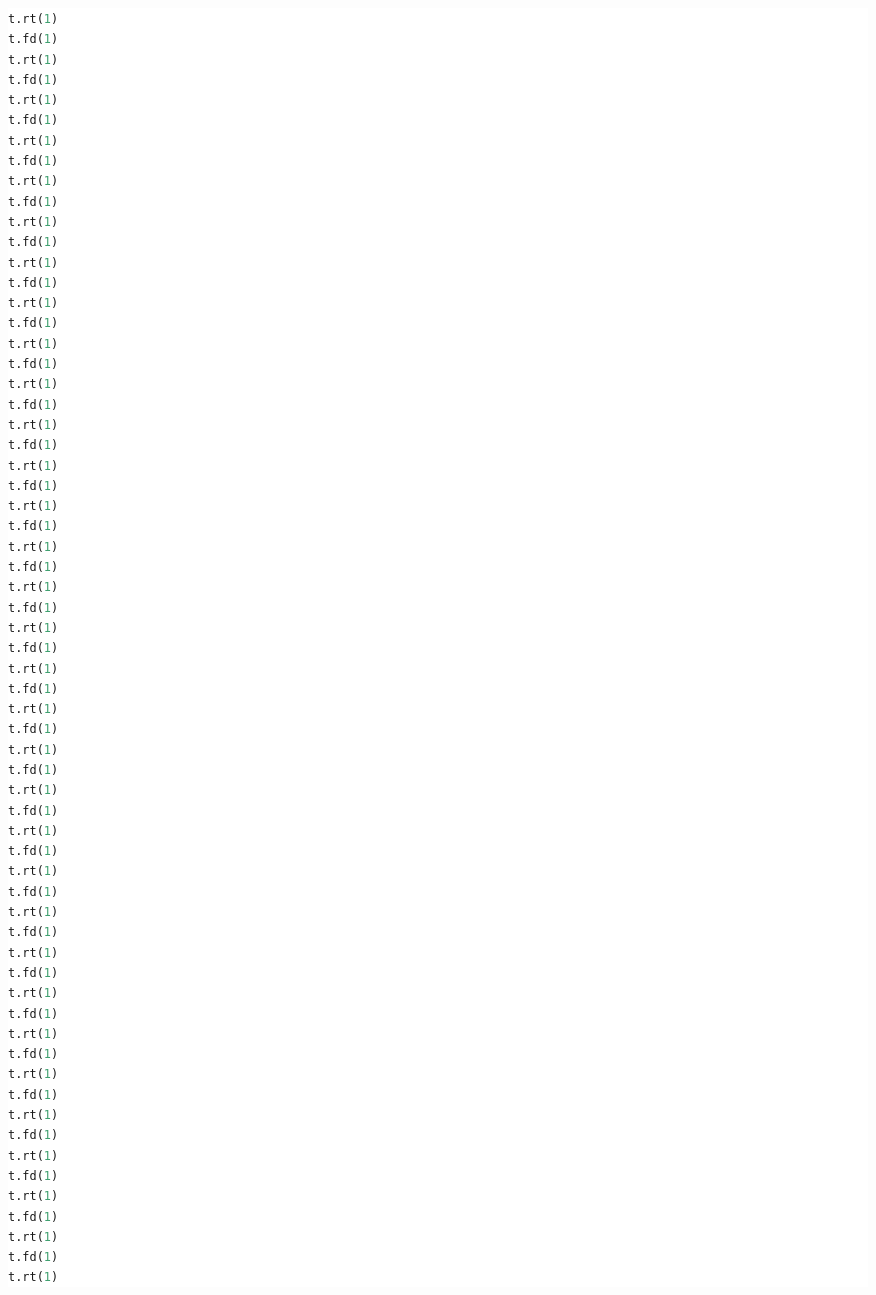 ```py
t.rt(1)
t.fd(1)
t.rt(1)
t.fd(1)
t.rt(1)
t.fd(1)
t.rt(1)
t.fd(1)
t.rt(1)
t.fd(1)
t.rt(1)
t.fd(1)
t.rt(1)
t.fd(1)
t.rt(1)
t.fd(1)
t.rt(1)
t.fd(1)
t.rt(1)
t.fd(1)
t.rt(1)
t.fd(1)
t.rt(1)
t.fd(1)
t.rt(1)
t.fd(1)
t.rt(1)
t.fd(1)
t.rt(1)
t.fd(1)
t.rt(1)
t.fd(1)
t.rt(1)
t.fd(1)
t.rt(1)
t.fd(1)
t.rt(1)
t.fd(1)
t.rt(1)
t.fd(1)
t.rt(1)
t.fd(1)
t.rt(1)
t.fd(1)
t.rt(1)
t.fd(1)
t.rt(1)
t.fd(1)
t.rt(1)
t.fd(1)
t.rt(1)
t.fd(1)
t.rt(1)
t.fd(1)
t.rt(1)
t.fd(1)
t.rt(1)
t.fd(1)
t.rt(1)
t.fd(1)
t.rt(1)
t.fd(1)
t.rt(1)
```